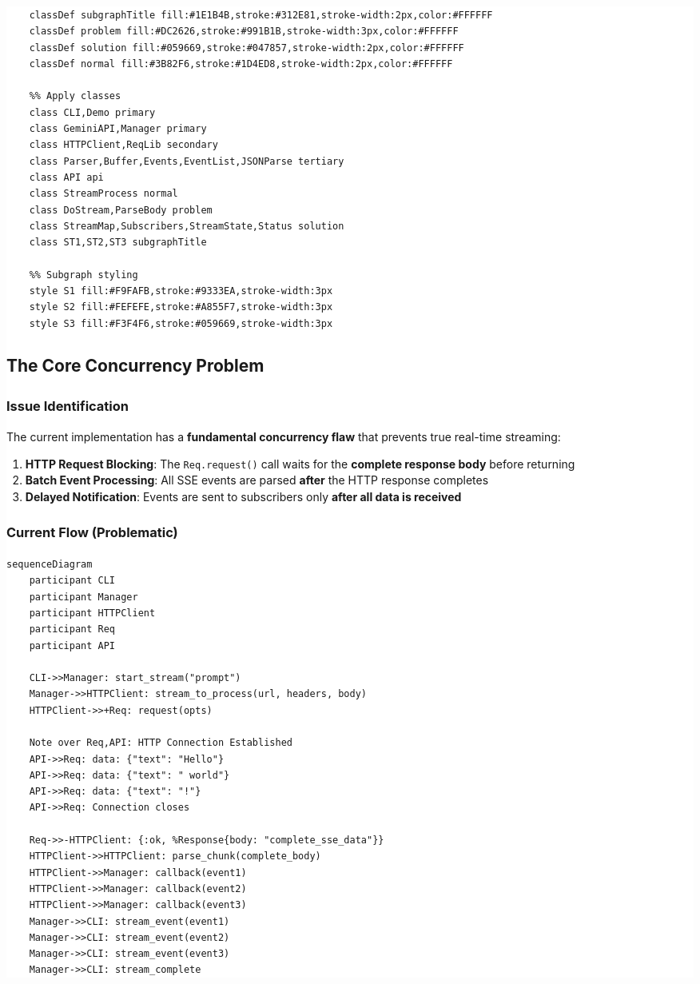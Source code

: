 ```mermaid
    classDef subgraphTitle fill:#1E1B4B,stroke:#312E81,stroke-width:2px,color:#FFFFFF
    classDef problem fill:#DC2626,stroke:#991B1B,stroke-width:3px,color:#FFFFFF
    classDef solution fill:#059669,stroke:#047857,stroke-width:2px,color:#FFFFFF
    classDef normal fill:#3B82F6,stroke:#1D4ED8,stroke-width:2px,color:#FFFFFF
    
    %% Apply classes
    class CLI,Demo primary
    class GeminiAPI,Manager primary
    class HTTPClient,ReqLib secondary
    class Parser,Buffer,Events,EventList,JSONParse tertiary
    class API api
    class StreamProcess normal
    class DoStream,ParseBody problem
    class StreamMap,Subscribers,StreamState,Status solution
    class ST1,ST2,ST3 subgraphTitle
    
    %% Subgraph styling
    style S1 fill:#F9FAFB,stroke:#9333EA,stroke-width:3px
    style S2 fill:#FEFEFE,stroke:#A855F7,stroke-width:3px
    style S3 fill:#F3F4F6,stroke:#059669,stroke-width:3px
```

## The Core Concurrency Problem

### Issue Identification

The current implementation has a **fundamental concurrency flaw** that prevents true real-time streaming:

1. **HTTP Request Blocking**: The `Req.request()` call waits for the **complete response body** before returning
2. **Batch Event Processing**: All SSE events are parsed **after** the HTTP response completes
3. **Delayed Notification**: Events are sent to subscribers only **after all data is received**

### Current Flow (Problematic)

```mermaid
sequenceDiagram
    participant CLI
    participant Manager
    participant HTTPClient
    participant Req
    participant API
    
    CLI->>Manager: start_stream("prompt")
    Manager->>HTTPClient: stream_to_process(url, headers, body)
    HTTPClient->>+Req: request(opts)
    
    Note over Req,API: HTTP Connection Established
    API->>Req: data: {"text": "Hello"}
    API->>Req: data: {"text": " world"}  
    API->>Req: data: {"text": "!"}
    API->>Req: Connection closes
    
    Req->>-HTTPClient: {:ok, %Response{body: "complete_sse_data"}}
    HTTPClient->>HTTPClient: parse_chunk(complete_body)
    HTTPClient->>Manager: callback(event1)
    HTTPClient->>Manager: callback(event2) 
    HTTPClient->>Manager: callback(event3)
    Manager->>CLI: stream_event(event1)
    Manager->>CLI: stream_event(event2)
    Manager->>CLI: stream_event(event3)
    Manager->>CLI: stream_complete
```